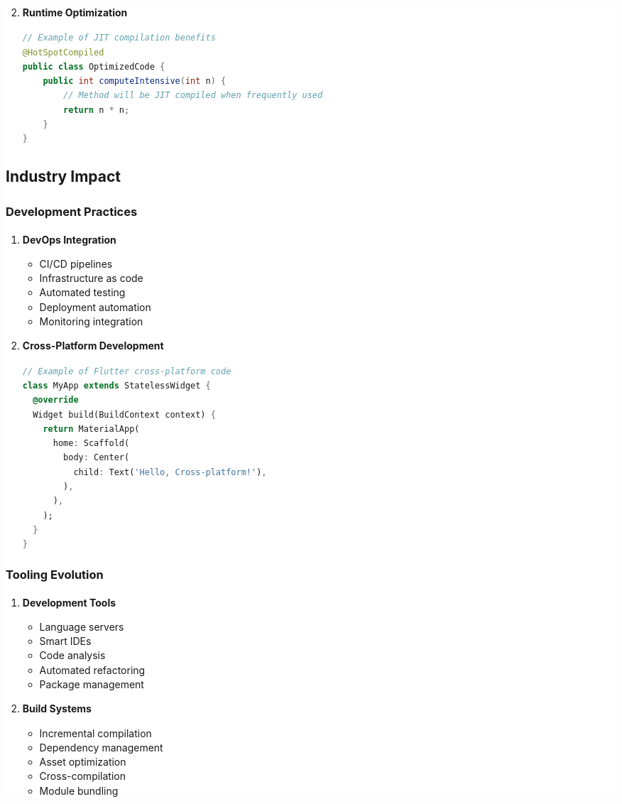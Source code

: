2. **Runtime Optimization**
   ```java
   // Example of JIT compilation benefits
   @HotSpotCompiled
   public class OptimizedCode {
       public int computeIntensive(int n) {
           // Method will be JIT compiled when frequently used
           return n * n;
       }
   }
   ```

## Industry Impact

### Development Practices
1. **DevOps Integration**
   - CI/CD pipelines
   - Infrastructure as code
   - Automated testing
   - Deployment automation
   - Monitoring integration

2. **Cross-Platform Development**
   ```dart
   // Example of Flutter cross-platform code
   class MyApp extends StatelessWidget {
     @override
     Widget build(BuildContext context) {
       return MaterialApp(
         home: Scaffold(
           body: Center(
             child: Text('Hello, Cross-platform!'),
           ),
         ),
       );
     }
   }
   ```

### Tooling Evolution
1. **Development Tools**
   - Language servers
   - Smart IDEs
   - Code analysis
   - Automated refactoring
   - Package management

2. **Build Systems**
   - Incremental compilation
   - Dependency management
   - Asset optimization
   - Cross-compilation
   - Module bundling
